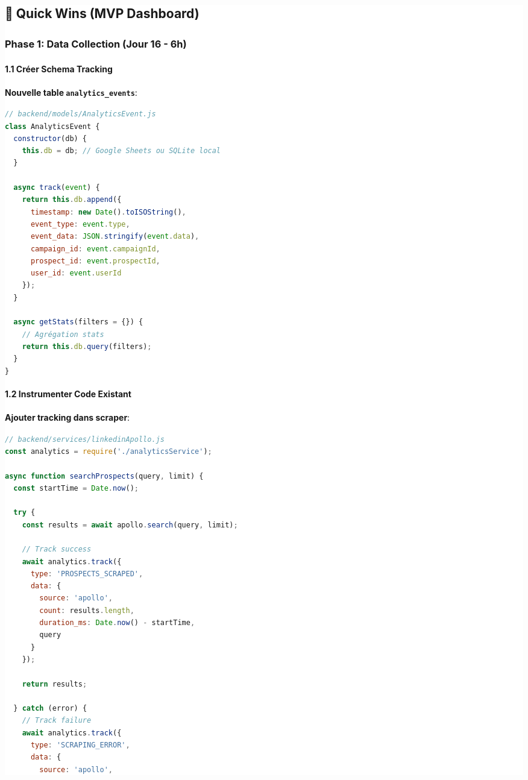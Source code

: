 ## 🚀 Quick Wins (MVP Dashboard)

### Phase 1: Data Collection (Jour 16 - 6h)

#### 1.1 Créer Schema Tracking

**Nouvelle table `analytics_events`**:
```javascript
// backend/models/AnalyticsEvent.js
class AnalyticsEvent {
  constructor(db) {
    this.db = db; // Google Sheets ou SQLite local
  }

  async track(event) {
    return this.db.append({
      timestamp: new Date().toISOString(),
      event_type: event.type,
      event_data: JSON.stringify(event.data),
      campaign_id: event.campaignId,
      prospect_id: event.prospectId,
      user_id: event.userId
    });
  }

  async getStats(filters = {}) {
    // Agrégation stats
    return this.db.query(filters);
  }
}
```

#### 1.2 Instrumenter Code Existant

**Ajouter tracking dans scraper**:
```javascript
// backend/services/linkedinApollo.js
const analytics = require('./analyticsService');

async function searchProspects(query, limit) {
  const startTime = Date.now();

  try {
    const results = await apollo.search(query, limit);

    // Track success
    await analytics.track({
      type: 'PROSPECTS_SCRAPED',
      data: {
        source: 'apollo',
        count: results.length,
        duration_ms: Date.now() - startTime,
        query
      }
    });

    return results;

  } catch (error) {
    // Track failure
    await analytics.track({
      type: 'SCRAPING_ERROR',
      data: {
        source: 'apollo',
```